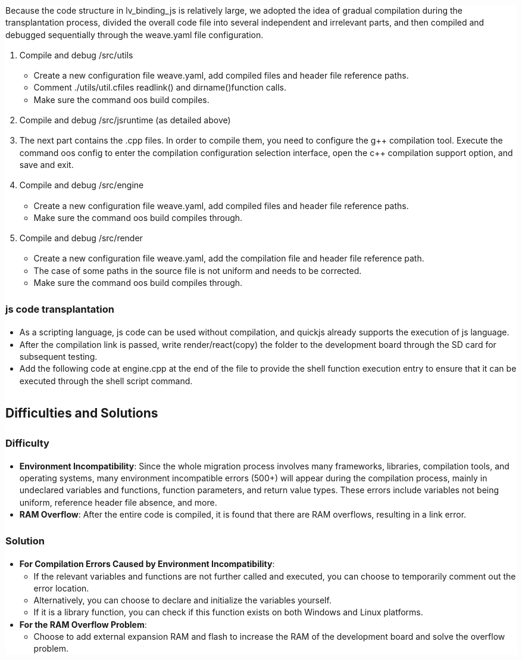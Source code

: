 Because the code structure in lv_binding_js is relatively large, we adopted the idea of gradual compilation during the transplantation process, divided the overall code file into several independent and irrelevant parts, and then compiled and debugged sequentially through the weave.yaml file configuration.

1. Compile and debug /src/utils
   - Create a new configuration file weave.yaml, add compiled files and header file reference paths.
   - Comment ./utils/util.cfiles readlink() and dirname()function calls.
   - Make sure the command oos build compiles.

2. Compile and debug /src/jsruntime (as detailed above)

3. The next part contains the .cpp files. In order to compile them, you need to configure the g++ compilation tool. Execute the command oos config to enter the compilation configuration selection interface, open the c++ compilation support option, and save and exit.

4. Compile and debug /src/engine
   - Create a new configuration file weave.yaml, add compiled files and header file reference paths.
   - Make sure the command oos build compiles through.

5. Compile and debug /src/render
   - Create a new configuration file weave.yaml, add the compilation file and header file reference path.
   - The case of some paths in the source file is not uniform and needs to be corrected.
   - Make sure the command oos build compiles through.

### js code transplantation

- As a scripting language, js code can be used without compilation, and quickjs already supports the execution of js language.
- After the compilation link is passed, write render/react(copy) the folder to the development board through the SD card for subsequent testing.
- Add the following code at engine.cpp at the end of the file to provide the shell function execution entry to ensure that it can be executed through the shell script command.



## Difficulties and Solutions

### Difficulty

- **Environment Incompatibility**: Since the whole migration process involves many frameworks, libraries, compilation tools, and operating systems, many environment incompatible errors (500+) will appear during the compilation process, mainly in undeclared variables and functions, function parameters, and return value types. These errors include variables not being uniform, reference header file absence, and more.
- **RAM Overflow**: After the entire code is compiled, it is found that there are RAM overflows, resulting in a link error.

### Solution

- **For Compilation Errors Caused by Environment Incompatibility**:
  - If the relevant variables and functions are not further called and executed, you can choose to temporarily comment out the error location.
  - Alternatively, you can choose to declare and initialize the variables yourself.
  - If it is a library function, you can check if this function exists on both Windows and Linux platforms.
- **For the RAM Overflow Problem**:
  - Choose to add external expansion RAM and flash to increase the RAM of the development board and solve the overflow problem.
